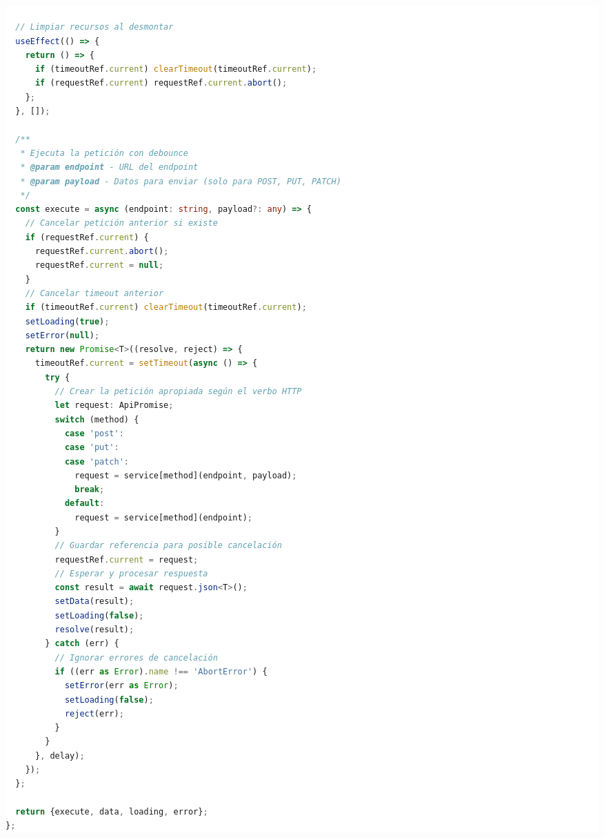 ```typescript

  // Limpiar recursos al desmontar
  useEffect(() => {
    return () => {
      if (timeoutRef.current) clearTimeout(timeoutRef.current);
      if (requestRef.current) requestRef.current.abort();
    };
  }, []);

  /**
   * Ejecuta la petición con debounce
   * @param endpoint - URL del endpoint
   * @param payload - Datos para enviar (solo para POST, PUT, PATCH)
   */
  const execute = async (endpoint: string, payload?: any) => {
    // Cancelar petición anterior si existe
    if (requestRef.current) {
      requestRef.current.abort();
      requestRef.current = null;
    }
    // Cancelar timeout anterior
    if (timeoutRef.current) clearTimeout(timeoutRef.current);
    setLoading(true);
    setError(null);
    return new Promise<T>((resolve, reject) => {
      timeoutRef.current = setTimeout(async () => {
        try {
          // Crear la petición apropiada según el verbo HTTP
          let request: ApiPromise;
          switch (method) {
            case 'post':
            case 'put':
            case 'patch':
              request = service[method](endpoint, payload);
              break;
            default:
              request = service[method](endpoint);
          }
          // Guardar referencia para posible cancelación
          requestRef.current = request;
          // Esperar y procesar respuesta
          const result = await request.json<T>();
          setData(result);
          setLoading(false);
          resolve(result);
        } catch (err) {
          // Ignorar errores de cancelación
          if ((err as Error).name !== 'AbortError') {
            setError(err as Error);
            setLoading(false);
            reject(err);
          }
        }
      }, delay);
    });
  };

  return {execute, data, loading, error};
};
```

